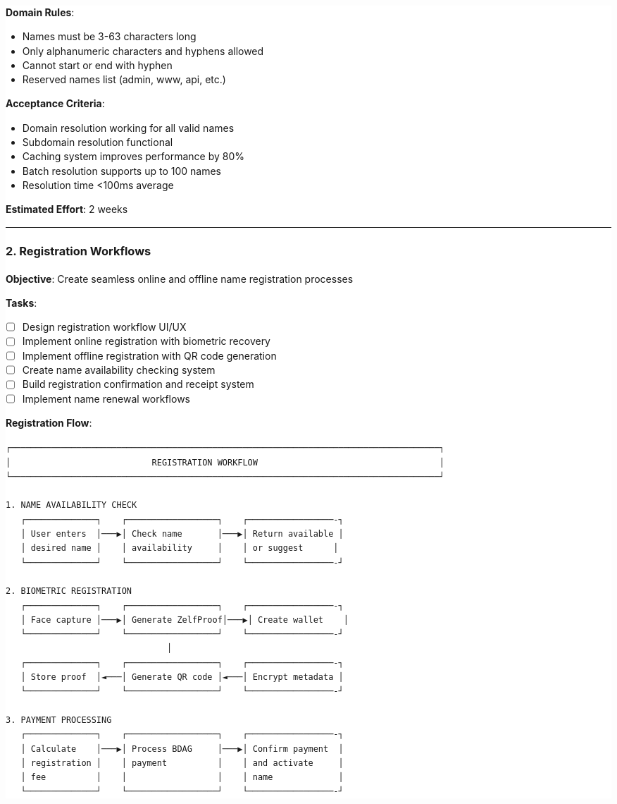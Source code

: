 **Domain Rules**:
- Names must be 3-63 characters long
- Only alphanumeric characters and hyphens allowed
- Cannot start or end with hyphen
- Reserved names list (admin, www, api, etc.)

**Acceptance Criteria**:
- Domain resolution working for all valid names
- Subdomain resolution functional
- Caching system improves performance by 80%
- Batch resolution supports up to 100 names
- Resolution time &lt;100ms average

**Estimated Effort**: 2 weeks

---

### 2. Registration Workflows

**Objective**: Create seamless online and offline name registration processes

**Tasks**:
- [ ] Design registration workflow UI/UX
- [ ] Implement online registration with biometric recovery
- [ ] Implement offline registration with QR code generation
- [ ] Create name availability checking system
- [ ] Build registration confirmation and receipt system
- [ ] Implement name renewal workflows

**Registration Flow**:

```
┌─────────────────────────────────────────────────────────────────────────────────────┐
│                            REGISTRATION WORKFLOW                                    │
└─────────────────────────────────────────────────────────────────────────────────────┘

1. NAME AVAILABILITY CHECK
   ┌──────────────┐    ┌──────────────────┐    ┌─────────────────-┐
   │ User enters  │───▶│ Check name       │───▶│ Return available │
   │ desired name │    │ availability     │    │ or suggest      │
   └──────────────┘    └──────────────────┘    └─────────────────-┘

2. BIOMETRIC REGISTRATION
   ┌──────────────┐    ┌──────────────────┐    ┌─────────────────-┐
   │ Face capture │───▶│ Generate ZelfProof│───▶│ Create wallet    │
   └──────────────┘    └──────────────────┘    └─────────────────-┘
                                │
   ┌──────────────┐    ┌──────────────────┐    ┌─────────────────-┐
   │ Store proof  │◄───│ Generate QR code │◄───│ Encrypt metadata │
   └──────────────┘    └──────────────────┘    └─────────────────-┘

3. PAYMENT PROCESSING
   ┌──────────────┐    ┌──────────────────┐    ┌─────────────────-┐
   │ Calculate    │───▶│ Process BDAG     │───▶│ Confirm payment  │
   │ registration │    │ payment          │    │ and activate     │
   │ fee          │    │                  │    │ name             │
   └──────────────┘    └──────────────────┘    └─────────────────-┘
```

